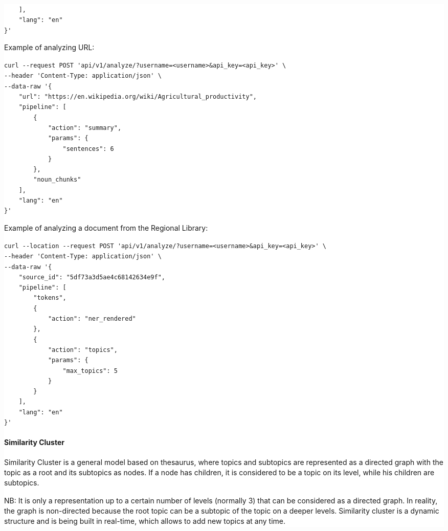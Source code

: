         ],
        "lang": "en"
    }'

Example of analyzing URL:

    curl --request POST 'api/v1/analyze/?username=<username>&api_key=<api_key>' \
    --header 'Content-Type: application/json' \
    --data-raw '{
    	"url": "https://en.wikipedia.org/wiki/Agricultural_productivity",
        "pipeline": [
        	{
        		"action": "summary",
        		"params": {
        			"sentences": 6
        		}
        	},
        	"noun_chunks"
        ],
    	"lang": "en"
    }'

Example of analyzing a document from the Regional Library:

    curl --location --request POST 'api/v1/analyze/?username=<username>&api_key=<api_key>' \
    --header 'Content-Type: application/json' \
    --data-raw '{
        "source_id": "5df73a3d5ae4c68142634e9f",
        "pipeline": [
        	"tokens",
        	{
        		"action": "ner_rendered"
        	},
        	{
        		"action": "topics",
        		"params": {
        			"max_topics": 5
        		}
        	}
        ],
        "lang": "en"
    }'

#### Similarity Cluster

Similarity Cluster is a general model based on thesaurus, where topics and subtopics are represented as a directed graph with the topic as a root and its subtopics as nodes. If a node has children, it is considered to be a topic on its level, while his children are subtopics.

NB: It is only a representation up to a certain number of levels (normally 3) that can be considered as a directed graph. In reality, the graph is non-directed because the root topic can be a subtopic of the topic on a deeper levels. Similarity cluster is a dynamic structure and is being built in real-time, which allows to add new topics at any time.
